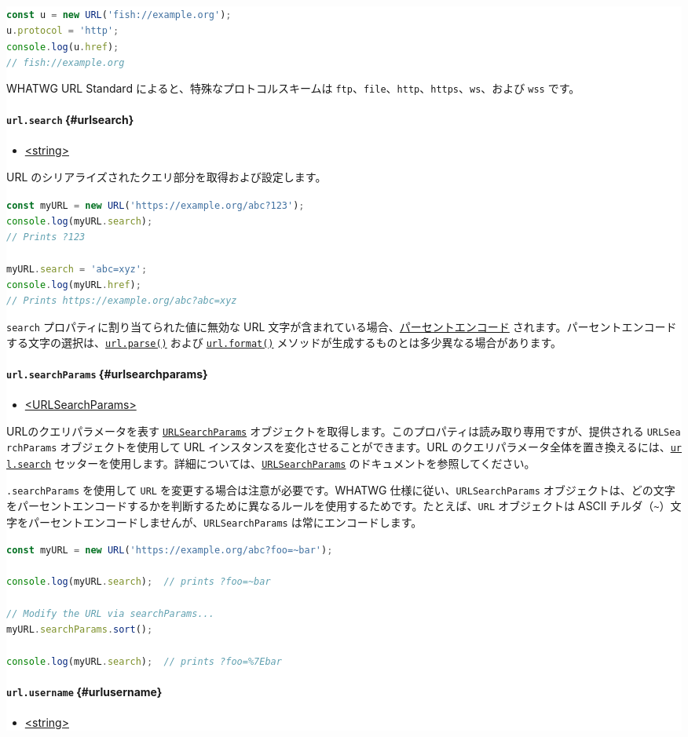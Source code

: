 ```js [ESM]
const u = new URL('fish://example.org');
u.protocol = 'http';
console.log(u.href);
// fish://example.org
```
WHATWG URL Standard によると、特殊なプロトコルスキームは `ftp`、`file`、`http`、`https`、`ws`、および `wss` です。

#### `url.search` {#urlsearch}

- [\<string\>](https://developer.mozilla.org/en-US/docs/Web/JavaScript/Data_structures#String_type)

URL のシリアライズされたクエリ部分を取得および設定します。

```js [ESM]
const myURL = new URL('https://example.org/abc?123');
console.log(myURL.search);
// Prints ?123

myURL.search = 'abc=xyz';
console.log(myURL.href);
// Prints https://example.org/abc?abc=xyz
```
`search` プロパティに割り当てられた値に無効な URL 文字が含まれている場合、[パーセントエンコード](/ja/nodejs/api/url#percent-encoding-in-urls) されます。パーセントエンコードする文字の選択は、[`url.parse()`](/ja/nodejs/api/url#urlparseurlstring-parsequerystring-slashesdenotehost) および [`url.format()`](/ja/nodejs/api/url#urlformaturlobject) メソッドが生成するものとは多少異なる場合があります。


#### `url.searchParams` {#urlsearchparams}

- [\<URLSearchParams\>](/ja/nodejs/api/url#class-urlsearchparams)

URLのクエリパラメータを表す [`URLSearchParams`](/ja/nodejs/api/url#class-urlsearchparams) オブジェクトを取得します。このプロパティは読み取り専用ですが、提供される `URLSearchParams` オブジェクトを使用して URL インスタンスを変化させることができます。URL のクエリパラメータ全体を置き換えるには、[`url.search`](/ja/nodejs/api/url#urlsearch) セッターを使用します。詳細については、[`URLSearchParams`](/ja/nodejs/api/url#class-urlsearchparams) のドキュメントを参照してください。

`.searchParams` を使用して `URL` を変更する場合は注意が必要です。WHATWG 仕様に従い、`URLSearchParams` オブジェクトは、どの文字をパーセントエンコードするかを判断するために異なるルールを使用するためです。たとえば、`URL` オブジェクトは ASCII チルダ（`~`）文字をパーセントエンコードしませんが、`URLSearchParams` は常にエンコードします。

```js [ESM]
const myURL = new URL('https://example.org/abc?foo=~bar');

console.log(myURL.search);  // prints ?foo=~bar

// Modify the URL via searchParams...
myURL.searchParams.sort();

console.log(myURL.search);  // prints ?foo=%7Ebar
```
#### `url.username` {#urlusername}

- [\<string\>](https://developer.mozilla.org/en-US/docs/Web/JavaScript/Data_structures#String_type)
